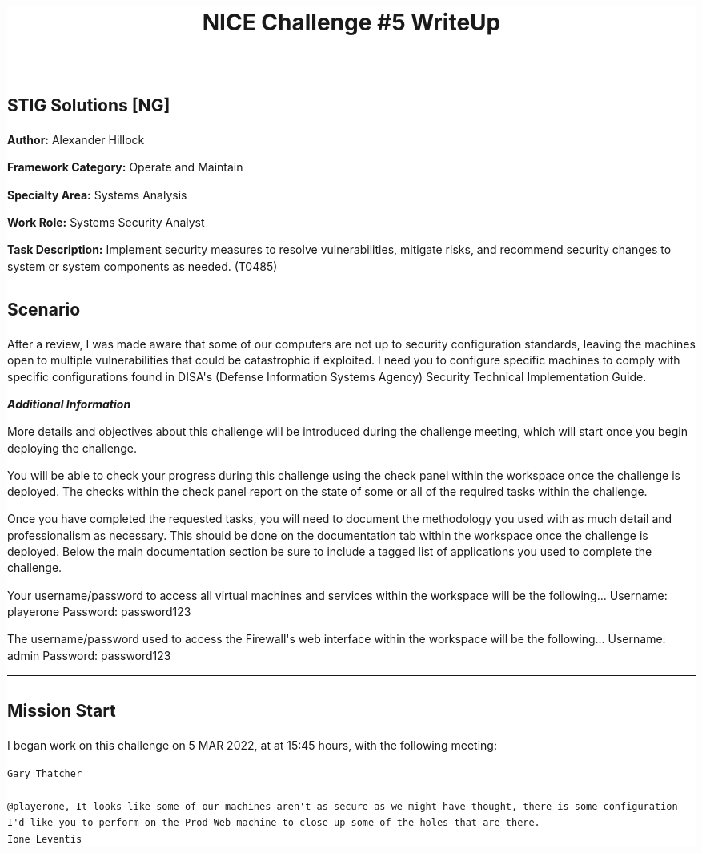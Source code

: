 <h1 align="center">NICE Challenge #5 WriteUp</h1> <br />
   
## STIG Solutions [NG]

**Author:** Alexander Hillock

**Framework Category:** Operate and Maintain

**Specialty Area:** Systems Analysis

**Work Role:** Systems Security Analyst

**Task Description:** Implement security measures to resolve vulnerabilities, mitigate risks, and recommend security changes to system or system components as needed. (T0485)

## Scenario

After a review, I was made aware that some of our computers are not up to security configuration standards, leaving the machines open to multiple vulnerabilities that could be catastrophic if exploited. I need you to configure specific machines to comply with specific configurations found in DISA's (Defense Information Systems Agency) Security Technical Implementation Guide.

_**Additional Information**_

More details and objectives about this challenge will be introduced during the challenge meeting, which will start once you begin deploying the challenge.

You will be able to check your progress during this challenge using the check panel within the workspace once the challenge is deployed. The checks within the check panel report on the state of some or all of the required tasks within the challenge.

Once you have completed the requested tasks, you will need to document the methodology you used with as much detail and professionalism as necessary. This should be done on the documentation tab within the workspace once the challenge is deployed. Below the main documentation section be sure to include a tagged list of applications you used to complete the challenge.

Your username/password to access all virtual machines and services within the workspace will be the following...
Username: playerone
Password: password123

The username/password used to access the Firewall's web interface within the workspace will be the following...
Username: admin
Password: password123

---

## Mission Start

I began work on this challenge on 5 MAR 2022, at at 15:45 hours, with the following meeting:

    Gary Thatcher

    @playerone, It looks like some of our machines aren't as secure as we might have thought, there is some configuration I'd like you to perform on the Prod-Web machine to close up some of the holes that are there.
    Ione Leventis
